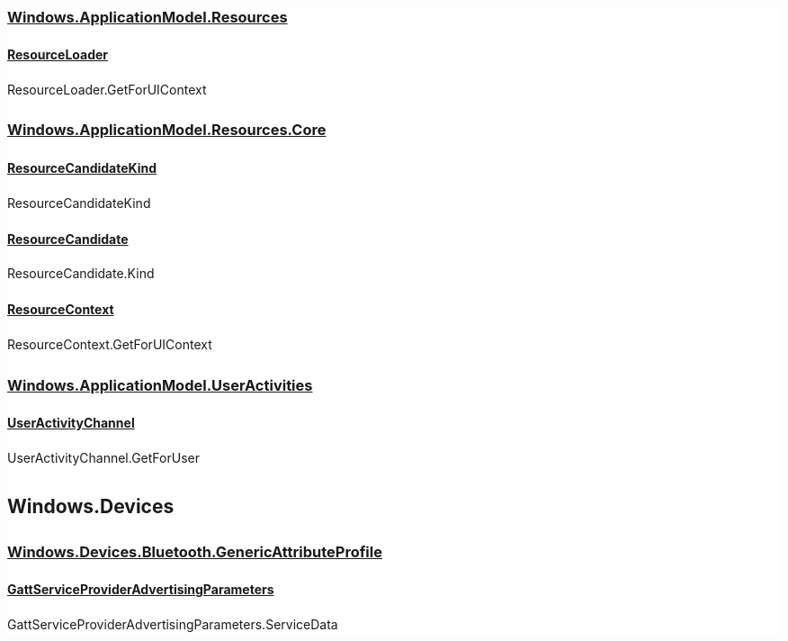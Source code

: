 ### <a name="windowsapplicationmodelresources"></a>[Windows.ApplicationModel.Resources](/uwp/api/windows.applicationmodel.resources)

#### <a name="resourceloader"></a>[ResourceLoader](/uwp/api/windows.applicationmodel.resources.resourceloader)

ResourceLoader.GetForUIContext

### <a name="windowsapplicationmodelresourcescore"></a>[Windows.ApplicationModel.Resources.Core](/uwp/api/windows.applicationmodel.resources.core)

#### <a name="resourcecandidatekind"></a>[ResourceCandidateKind](/uwp/api/windows.applicationmodel.resources.core.resourcecandidatekind)

ResourceCandidateKind

#### <a name="resourcecandidate"></a>[ResourceCandidate](/uwp/api/windows.applicationmodel.resources.core.resourcecandidate)

ResourceCandidate.Kind

#### <a name="resourcecontext"></a>[ResourceContext](/uwp/api/windows.applicationmodel.resources.core.resourcecontext)

ResourceContext.GetForUIContext

### <a name="windowsapplicationmodeluseractivities"></a>[Windows.ApplicationModel.UserActivities](/uwp/api/windows.applicationmodel.useractivities)

#### <a name="useractivitychannel"></a>[UserActivityChannel](/uwp/api/windows.applicationmodel.useractivities.useractivitychannel)

UserActivityChannel.GetForUser

## <a name="windowsdevices"></a>Windows.Devices

### <a name="windowsdevicesbluetoothgenericattributeprofile"></a>[Windows.Devices.Bluetooth.GenericAttributeProfile](/uwp/api/windows.devices.bluetooth.genericattributeprofile)

#### <a name="gattserviceprovideradvertisingparameters"></a>[GattServiceProviderAdvertisingParameters](/uwp/api/windows.devices.bluetooth.genericattributeprofile.gattserviceprovideradvertisingparameters)

GattServiceProviderAdvertisingParameters.ServiceData
